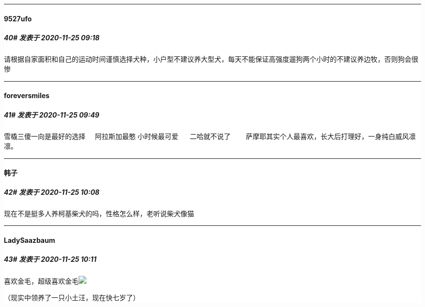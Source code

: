 





*****

####  9527ufo  
##### 40#       发表于 2020-11-25 09:18




请根据自家面积和自己的运动时间谨慎选择犬种，小户型不建议养大型犬，每天不能保证高强度遛狗两个小时的不建议养边牧，否则狗会很惨







*****

####  foreversmiles  
##### 41#       发表于 2020-11-25 09:49




雪橇三傻一向是最好的选择     阿拉斯加最憨 小时候最可爱      二哈就不说了        萨摩耶其实个人最喜欢，长大后打理好，一身纯白威风凛凛。







*****

####  韩子  
##### 42#       发表于 2020-11-25 10:08




现在不是挺多人养柯基柴犬的吗，性格怎么样，老听说柴犬像猫







*****

####  LadySaazbaum  
##### 43#       发表于 2020-11-25 10:11




喜欢金毛，超级喜欢金毛<img src="https://static.saraba1st.com/image/smiley/face2017/072.png" referrerpolicy="no-referrer">


（现实中领养了一只小土汪，现在快七岁了）




